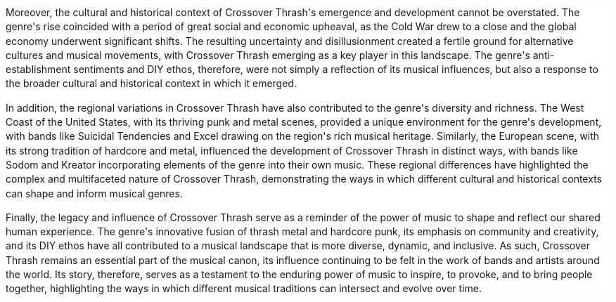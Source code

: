 Moreover, the cultural and historical context of Crossover Thrash's emergence and development cannot be overstated. The genre's rise coincided with a period of great social and economic upheaval, as the Cold War drew to a close and the global economy underwent significant shifts. The resulting uncertainty and disillusionment created a fertile ground for alternative cultures and musical movements, with Crossover Thrash emerging as a key player in this landscape. The genre's anti-establishment sentiments and DIY ethos, therefore, were not simply a reflection of its musical influences, but also a response to the broader cultural and historical context in which it emerged. 

In addition, the regional variations in Crossover Thrash have also contributed to the genre's diversity and richness. The West Coast of the United States, with its thriving punk and metal scenes, provided a unique environment for the genre's development, with bands like Suicidal Tendencies and Excel drawing on the region's rich musical heritage. Similarly, the European scene, with its strong tradition of hardcore and metal, influenced the development of Crossover Thrash in distinct ways, with bands like Sodom and Kreator incorporating elements of the genre into their own music. These regional differences have highlighted the complex and multifaceted nature of Crossover Thrash, demonstrating the ways in which different cultural and historical contexts can shape and inform musical genres. 

Finally, the legacy and influence of Crossover Thrash serve as a reminder of the power of music to shape and reflect our shared human experience. The genre's innovative fusion of thrash metal and hardcore punk, its emphasis on community and creativity, and its DIY ethos have all contributed to a musical landscape that is more diverse, dynamic, and inclusive. As such, Crossover Thrash remains an essential part of the musical canon, its influence continuing to be felt in the work of bands and artists around the world. Its story, therefore, serves as a testament to the enduring power of music to inspire, to provoke, and to bring people together, highlighting the ways in which different musical traditions can intersect and evolve over time.

